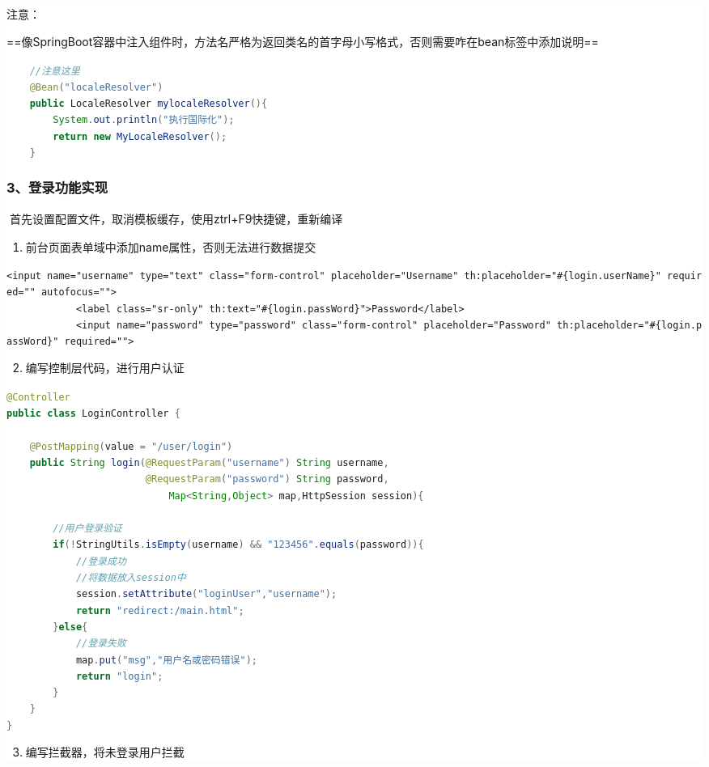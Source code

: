 注意：

​		==像SpringBoot容器中注入组件时，方法名严格为返回类名的首字母小写格式，否则需要咋在bean标签中添加说明==

```java
  	//注意这里
	@Bean("localeResolver")
    public LocaleResolver mylocaleResolver(){
        System.out.println("执行国际化");
        return new MyLocaleResolver();
    }
```

### 3、登录功能实现



​		首先设置配置文件，取消模板缓存，使用ztrl+F9快捷键，重新编译

1. 前台页面表单域中添加name属性，否则无法进行数据提交

```properties
<input name="username" type="text" class="form-control" placeholder="Username" th:placeholder="#{login.userName}" required="" autofocus="">
			<label class="sr-only" th:text="#{login.passWord}">Password</label>
			<input name="password" type="password" class="form-control" placeholder="Password" th:placeholder="#{login.passWord}" required="">
```

2. 编写控制层代码，进行用户认证

```java
@Controller
public class LoginController {

    @PostMapping(value = "/user/login")
    public String login(@RequestParam("username") String username,
                        @RequestParam("password") String password,
                            Map<String,Object> map,HttpSession session){

        //用户登录验证
        if(!StringUtils.isEmpty(username) && "123456".equals(password)){
            //登录成功
            //将数据放入session中
            session.setAttribute("loginUser","username");
            return "redirect:/main.html";
        }else{
            //登录失败
            map.put("msg","用户名或密码错误");
            return "login";
        }
    }
}
```

3. 编写拦截器，将未登录用户拦截
